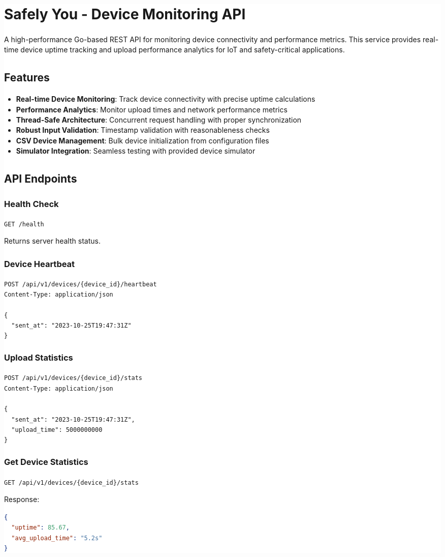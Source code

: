 # Safely You - Device Monitoring API

A high-performance Go-based REST API for monitoring device connectivity and performance metrics. This service provides real-time device uptime tracking and upload performance analytics for IoT and safety-critical applications.

## Features

- **Real-time Device Monitoring**: Track device connectivity with precise uptime calculations
- **Performance Analytics**: Monitor upload times and network performance metrics
- **Thread-Safe Architecture**: Concurrent request handling with proper synchronization
- **Robust Input Validation**: Timestamp validation with reasonableness checks
- **CSV Device Management**: Bulk device initialization from configuration files
- **Simulator Integration**: Seamless testing with provided device simulator

## API Endpoints

### Health Check
```
GET /health
```
Returns server health status.

### Device Heartbeat
```
POST /api/v1/devices/{device_id}/heartbeat
Content-Type: application/json

{
  "sent_at": "2023-10-25T19:47:31Z"
}
```

### Upload Statistics
```
POST /api/v1/devices/{device_id}/stats
Content-Type: application/json

{
  "sent_at": "2023-10-25T19:47:31Z",
  "upload_time": 5000000000
}
```

### Get Device Statistics
```
GET /api/v1/devices/{device_id}/stats
```

Response:
```json
{
  "uptime": 85.67,
  "avg_upload_time": "5.2s"
}
```
